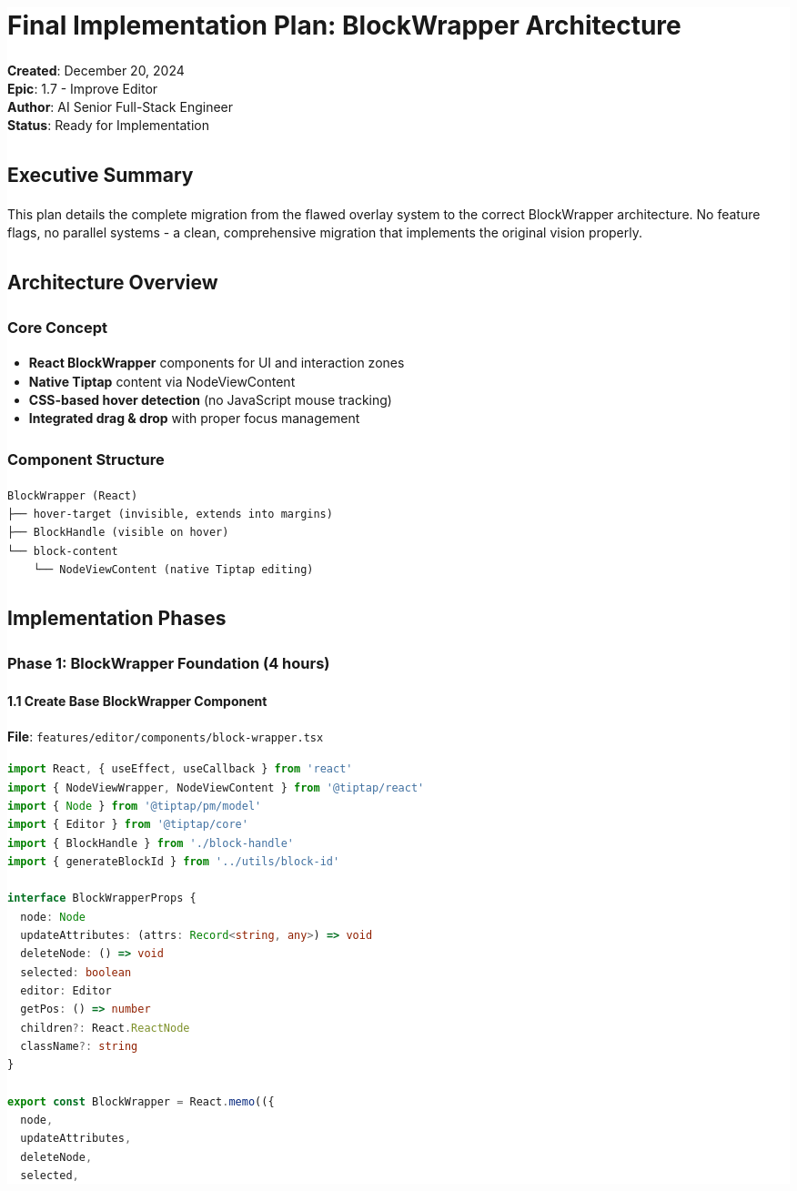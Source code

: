 # Final Implementation Plan: BlockWrapper Architecture

**Created**: December 20, 2024  
**Epic**: 1.7 - Improve Editor  
**Author**: AI Senior Full-Stack Engineer  
**Status**: Ready for Implementation

## Executive Summary

This plan details the complete migration from the flawed overlay system to the correct BlockWrapper architecture. No feature flags, no parallel systems - a clean, comprehensive migration that implements the original vision properly.

## Architecture Overview

### Core Concept
- **React BlockWrapper** components for UI and interaction zones
- **Native Tiptap** content via NodeViewContent
- **CSS-based hover detection** (no JavaScript mouse tracking)
- **Integrated drag & drop** with proper focus management

### Component Structure
```
BlockWrapper (React)
├── hover-target (invisible, extends into margins)
├── BlockHandle (visible on hover)
└── block-content
    └── NodeViewContent (native Tiptap editing)
```

## Implementation Phases

### Phase 1: BlockWrapper Foundation (4 hours)

#### 1.1 Create Base BlockWrapper Component
**File**: `features/editor/components/block-wrapper.tsx`

```typescript
import React, { useEffect, useCallback } from 'react'
import { NodeViewWrapper, NodeViewContent } from '@tiptap/react'
import { Node } from '@tiptap/pm/model'
import { Editor } from '@tiptap/core'
import { BlockHandle } from './block-handle'
import { generateBlockId } from '../utils/block-id'

interface BlockWrapperProps {
  node: Node
  updateAttributes: (attrs: Record<string, any>) => void
  deleteNode: () => void
  selected: boolean
  editor: Editor
  getPos: () => number
  children?: React.ReactNode
  className?: string
}

export const BlockWrapper = React.memo(({ 
  node, 
  updateAttributes, 
  deleteNode,
  selected,
```